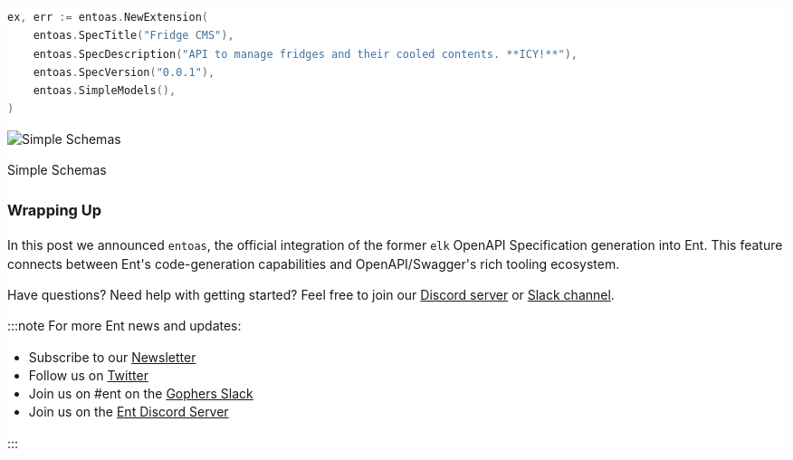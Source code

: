 ```go {5}
ex, err := entoas.NewExtension(
    entoas.SpecTitle("Fridge CMS"),
    entoas.SpecDescription("API to manage fridges and their cooled contents. **ICY!**"),
    entoas.SpecVersion("0.0.1"),
    entoas.SimpleModels(),
) 
```

<div style={{textAlign: 'center'}}>
  <img alt="Simple Schemas" src="https://entgo.io/images/assets/elkopa/5.png" />
  <p style={{fontSize: 12}}>Simple Schemas</p>
</div>

### Wrapping Up

In this post we announced `entoas`, the official integration of the former `elk` OpenAPI Specification generation into
Ent. This feature connects between Ent's code-generation capabilities and OpenAPI/Swagger's rich tooling ecosystem. 

Have questions? Need help with getting started? Feel free to join our [Discord server](https://discord.gg/qZmPgTE6RX) or [Slack channel](https://entgo.io/docs/slack/).

:::note For more Ent news and updates:

- Subscribe to our [Newsletter](https://entgo.substack.com/)
- Follow us on [Twitter](https://twitter.com/entgo_io)
- Join us on #ent on the [Gophers Slack](https://entgo.io/docs/slack)
- Join us on the [Ent Discord Server](https://discord.gg/qZmPgTE6RX)

:::
